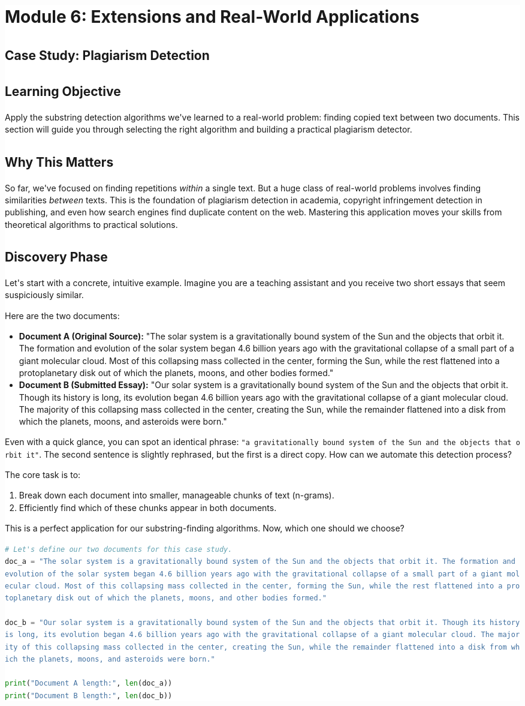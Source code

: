 # Module 6: Extensions and Real-World Applications


## Case Study: Plagiarism Detection

## Learning Objective

Apply the substring detection algorithms we've learned to a real-world problem: finding copied text between two documents. This section will guide you through selecting the right algorithm and building a practical plagiarism detector.

## Why This Matters

So far, we've focused on finding repetitions *within* a single text. But a huge class of real-world problems involves finding similarities *between* texts. This is the foundation of plagiarism detection in academia, copyright infringement detection in publishing, and even how search engines find duplicate content on the web. Mastering this application moves your skills from theoretical algorithms to practical solutions.

## Discovery Phase

Let's start with a concrete, intuitive example. Imagine you are a teaching assistant and you receive two short essays that seem suspiciously similar.

Here are the two documents:
- **Document A (Original Source):** "The solar system is a gravitationally bound system of the Sun and the objects that orbit it. The formation and evolution of the solar system began 4.6 billion years ago with the gravitational collapse of a small part of a giant molecular cloud. Most of this collapsing mass collected in the center, forming the Sun, while the rest flattened into a protoplanetary disk out of which the planets, moons, and other bodies formed."
- **Document B (Submitted Essay):** "Our solar system is a gravitationally bound system of the Sun and the objects that orbit it. Though its history is long, its evolution began 4.6 billion years ago with the gravitational collapse of a giant molecular cloud. The majority of this collapsing mass collected in the center, creating the Sun, while the remainder flattened into a disk from which the planets, moons, and asteroids were born."

Even with a quick glance, you can spot an identical phrase: `"a gravitationally bound system of the Sun and the objects that orbit it"`. The second sentence is slightly rephrased, but the first is a direct copy. How can we automate this detection process?

The core task is to:
1.  Break down each document into smaller, manageable chunks of text (n-grams).
2.  Efficiently find which of these chunks appear in both documents.

This is a perfect application for our substring-finding algorithms. Now, which one should we choose?

```python
# Let's define our two documents for this case study.
doc_a = "The solar system is a gravitationally bound system of the Sun and the objects that orbit it. The formation and evolution of the solar system began 4.6 billion years ago with the gravitational collapse of a small part of a giant molecular cloud. Most of this collapsing mass collected in the center, forming the Sun, while the rest flattened into a protoplanetary disk out of which the planets, moons, and other bodies formed."

doc_b = "Our solar system is a gravitationally bound system of the Sun and the objects that orbit it. Though its history is long, its evolution began 4.6 billion years ago with the gravitational collapse of a giant molecular cloud. The majority of this collapsing mass collected in the center, creating the Sun, while the remainder flattened into a disk from which the planets, moons, and asteroids were born."

print("Document A length:", len(doc_a))
print("Document B length:", len(doc_b))
```